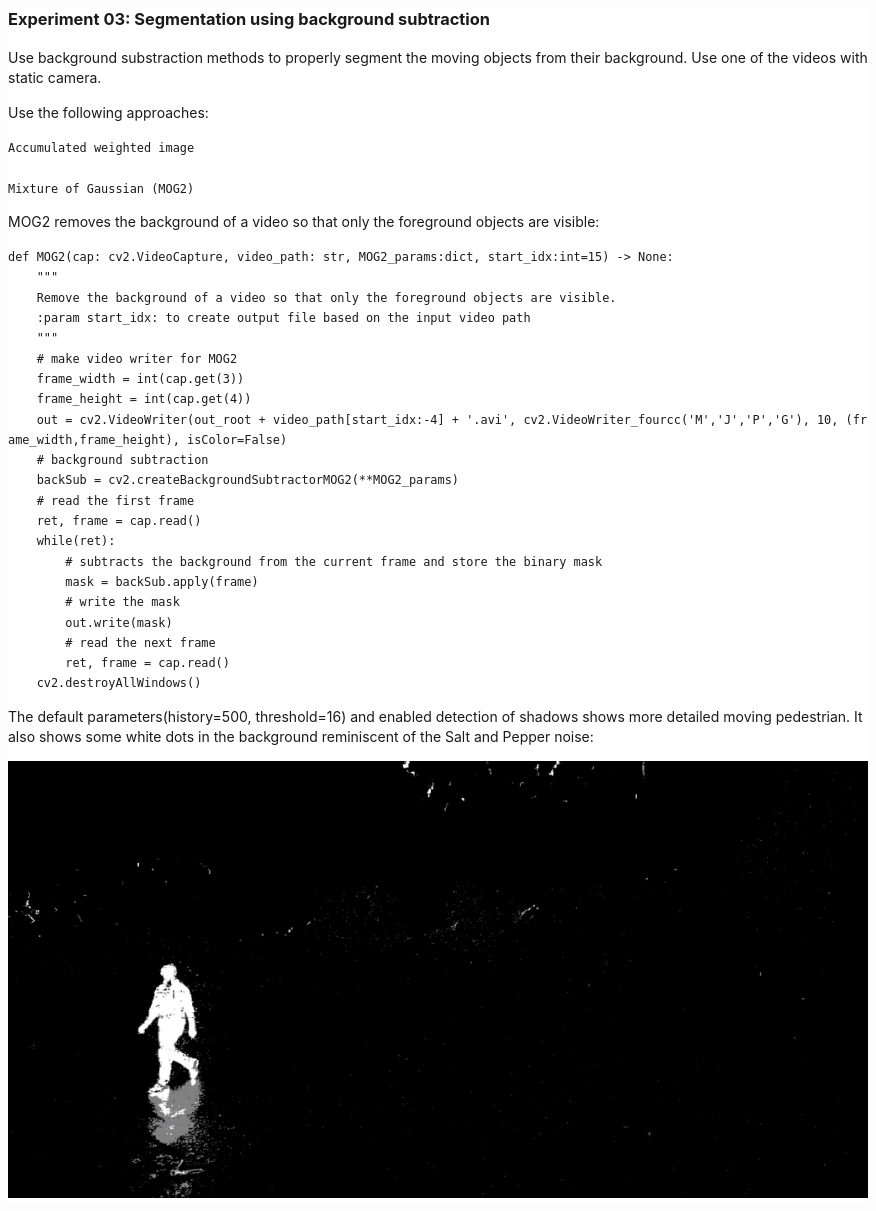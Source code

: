 ### Experiment 03: Segmentation using background subtraction

Use background substraction methods to properly segment the moving objects from their background. Use one of the videos with static camera.

Use the following approaches:

    Accumulated weighted image

    Mixture of Gaussian (MOG2)


MOG2 removes the background of a video so that only the foreground objects are visible:
```python3
def MOG2(cap: cv2.VideoCapture, video_path: str, MOG2_params:dict, start_idx:int=15) -> None:
    """
    Remove the background of a video so that only the foreground objects are visible.
    :param start_idx: to create output file based on the input video path
    """
    # make video writer for MOG2
    frame_width = int(cap.get(3))
    frame_height = int(cap.get(4))
    out = cv2.VideoWriter(out_root + video_path[start_idx:-4] + '.avi', cv2.VideoWriter_fourcc('M','J','P','G'), 10, (frame_width,frame_height), isColor=False)
    # background subtraction
    backSub = cv2.createBackgroundSubtractorMOG2(**MOG2_params)
    # read the first frame
    ret, frame = cap.read()
    while(ret):
        # subtracts the background from the current frame and store the binary mask
        mask = backSub.apply(frame)
        # write the mask
        out.write(mask)
        # read the next frame
        ret, frame = cap.read()
    cv2.destroyAllWindows()
```
The default parameters(history=500, threshold=16) and enabled detection of shadows shows more detailed moving pedestrian. It also shows some white dots in the background reminiscent of the Salt and Pepper noise:
<p align="center">
	<img src="./MOG2/mog2_default.png">
</p>